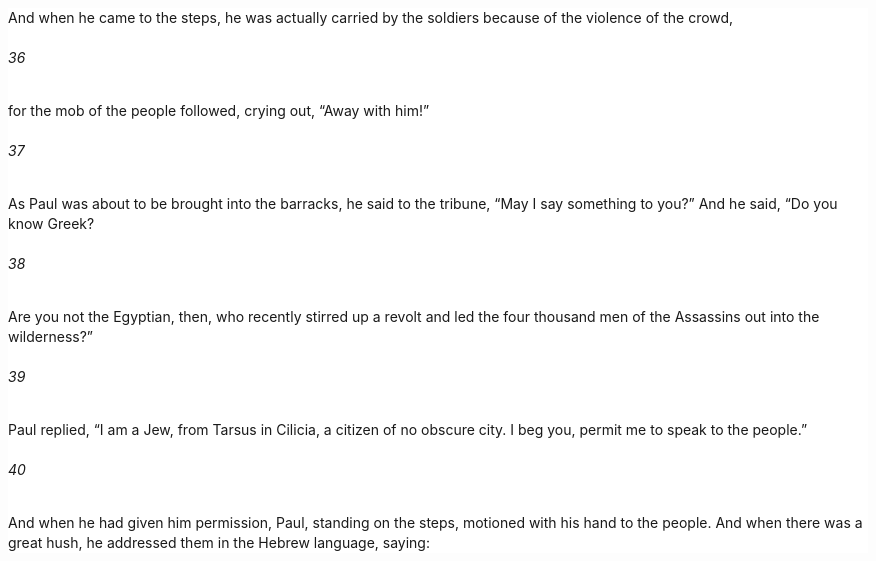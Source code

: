 And when he came to the steps, he was actually carried by the soldiers because of the violence of the crowd,
###### 36
for the mob of the people followed, crying out, “Away with him!”
###### 37
As Paul was about to be brought into the barracks, he said to the tribune, “May I say something to you?” And he said, “Do you know Greek?
###### 38
Are you not the Egyptian, then, who recently stirred up a revolt and led the four thousand men of the Assassins out into the wilderness?”
###### 39
Paul replied, “I am a Jew, from Tarsus in Cilicia, a citizen of no obscure city. I beg you, permit me to speak to the people.”
###### 40
And when he had given him permission, Paul, standing on the steps, motioned with his hand to the people. And when there was a great hush, he addressed them in the Hebrew language, saying:


